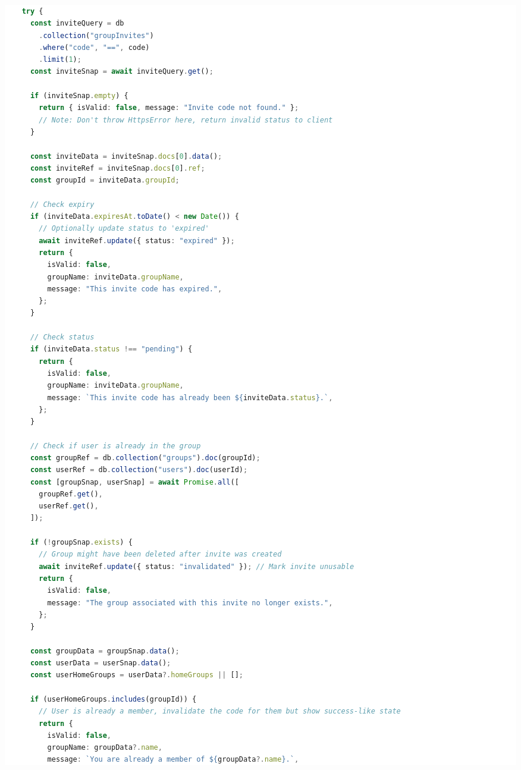 ```typescript
    try {
      const inviteQuery = db
        .collection("groupInvites")
        .where("code", "==", code)
        .limit(1);
      const inviteSnap = await inviteQuery.get();

      if (inviteSnap.empty) {
        return { isValid: false, message: "Invite code not found." };
        // Note: Don't throw HttpsError here, return invalid status to client
      }

      const inviteData = inviteSnap.docs[0].data();
      const inviteRef = inviteSnap.docs[0].ref;
      const groupId = inviteData.groupId;

      // Check expiry
      if (inviteData.expiresAt.toDate() < new Date()) {
        // Optionally update status to 'expired'
        await inviteRef.update({ status: "expired" });
        return {
          isValid: false,
          groupName: inviteData.groupName,
          message: "This invite code has expired.",
        };
      }

      // Check status
      if (inviteData.status !== "pending") {
        return {
          isValid: false,
          groupName: inviteData.groupName,
          message: `This invite code has already been ${inviteData.status}.`,
        };
      }

      // Check if user is already in the group
      const groupRef = db.collection("groups").doc(groupId);
      const userRef = db.collection("users").doc(userId);
      const [groupSnap, userSnap] = await Promise.all([
        groupRef.get(),
        userRef.get(),
      ]);

      if (!groupSnap.exists) {
        // Group might have been deleted after invite was created
        await inviteRef.update({ status: "invalidated" }); // Mark invite unusable
        return {
          isValid: false,
          message: "The group associated with this invite no longer exists.",
        };
      }

      const groupData = groupSnap.data();
      const userData = userSnap.data();
      const userHomeGroups = userData?.homeGroups || [];

      if (userHomeGroups.includes(groupId)) {
        // User is already a member, invalidate the code for them but show success-like state
        return {
          isValid: false,
          groupName: groupData?.name,
          message: `You are already a member of ${groupData?.name}.`,
```